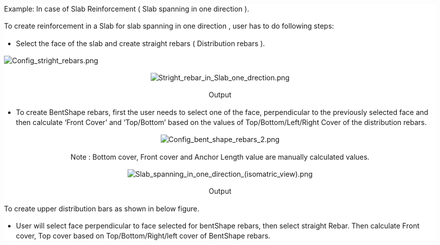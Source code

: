 Example: In case of Slab Reinforcement ( Slab spanning in one direction
).

</div>
<div >

<span style="background-color:#ffffff;">To create reinforcement in a
Slab for </span>slab spanning in one direction
<span style="background-color:#ffffff;">, user has to do following
steps:</span>

</div>

-   Select the face of the slab and create straight rebars (
    Distribution rebars ).

![](Config_stright_rebars.png "Config_stright_rebars.png")

<div style="text-align:center;">

![](Stright_rebar_in_Slab_one_drection.png "Stright_rebar_in_Slab_one_drection.png")

</div>
<div style="text-align:center;">

Output

</div>

-   To create BentShape rebars, first the user needs to select one of
    the face, perpendicular to the previously selected face and then
    calculate ‘Front Cover’ and ‘Top/Bottom’ based on the values of
    Top/Bottom/Left/Right Cover of the distribution rebars.

<div style="text-align:center;">

![](Config_bent_shape_rebars_2.png "Config_bent_shape_rebars_2.png")

</div>
<div style="text-align:center;">

Note : Bottom cover, Front cover and Anchor Length value are manually
calculated values.

</div>
<div style="text-align:center;">

![](Slab_spanning_in_one_direction_(isomatric_view).png "Slab_spanning_in_one_direction_(isomatric_view).png")

</div>
<div style="text-align:center;">

Output

</div>

To create upper distribution bars as shown in below figure.

-   User will select face perpendicular to face selected for bentShape
    rebars, then select straight Rebar. Then calculate Front cover, Top
    cover based on Top/Bottom/Right/left cover of BentShape rebars.
